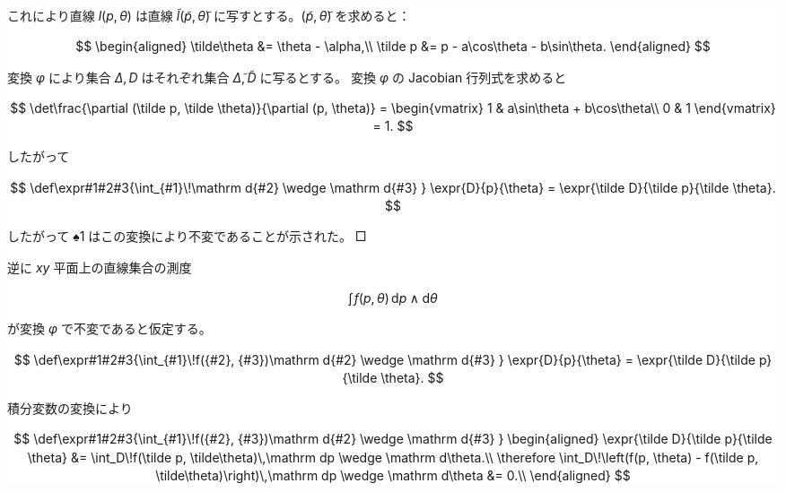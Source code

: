 これにより直線 $l(p, \theta)$ は直線 $\tilde l(\tilde p, \tilde\theta)$
に写すとする。$(\tilde p, \tilde\theta)$ を求めると：

$$
\begin{aligned}
\tilde\theta &= \theta - \alpha,\\
\tilde p &= p - a\cos\theta - b\sin\theta.
\end{aligned}
$$

変換 $\varphi$ により集合 $\Delta, D$ はそれぞれ集合 $\tilde\Delta, \tilde D$ に写るとする。
変換 $\varphi$ の Jacobian 行列式を求めると

$$
\det\frac{\partial (\tilde p, \tilde \theta)}{\partial (p, \theta)}
= \begin{vmatrix}
1 & a\sin\theta + b\cos\theta\\
0 & 1
\end{vmatrix}
= 1.
$$

したがって

$$
\def\expr#1#2#3{\int_{#1}\!\mathrm d{#2} \wedge \mathrm d{#3} }
\expr{D}{p}{\theta} = \expr{\tilde D}{\tilde p}{\tilde \theta}.
$$

したがって $\spadesuit1$ はこの変換により不変であることが示された。
$\Box$

逆に $xy$ 平面上の直線集合の測度

$$
\int\!f(p, \theta)\,\mathrm dp \wedge \mathrm d\theta
$$

が変換 $\varphi$ で不変であると仮定する。

$$
\def\expr#1#2#3{\int_{#1}\!f({#2}, {#3})\mathrm d{#2} \wedge \mathrm d{#3} }
\expr{D}{p}{\theta} = \expr{\tilde D}{\tilde p}{\tilde \theta}.
$$

積分変数の変換により

$$
\def\expr#1#2#3{\int_{#1}\!f({#2}, {#3})\mathrm d{#2} \wedge \mathrm d{#3} }
\begin{aligned}
\expr{\tilde D}{\tilde p}{\tilde \theta}
&= \int_D\!f(\tilde p, \tilde\theta)\,\mathrm dp \wedge \mathrm d\theta.\\
\therefore \int_D\!\left(f(p, \theta) - f(\tilde p, \tilde\theta)\right)\,\mathrm dp \wedge \mathrm d\theta &= 0.\\
\end{aligned}
$$
